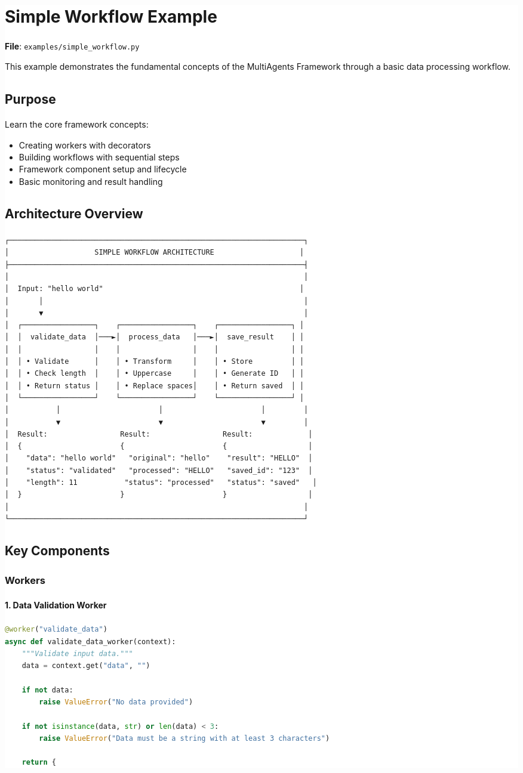 # Simple Workflow Example

**File**: `examples/simple_workflow.py`

This example demonstrates the fundamental concepts of the MultiAgents Framework through a basic data processing workflow.

## Purpose

Learn the core framework concepts:
- Creating workers with decorators
- Building workflows with sequential steps
- Framework component setup and lifecycle
- Basic monitoring and result handling

## Architecture Overview

```
┌─────────────────────────────────────────────────────────────────────┐
│                    SIMPLE WORKFLOW ARCHITECTURE                    │
├─────────────────────────────────────────────────────────────────────┤
│                                                                     │
│  Input: "hello world"                                              │
│       │                                                             │
│       ▼                                                             │
│  ┌─────────────────┐    ┌─────────────────┐    ┌─────────────────┐ │
│  │  validate_data  │───►│  process_data   │───►│  save_result    │ │
│  │                 │    │                 │    │                 │ │
│  │ • Validate      │    │ • Transform     │    │ • Store         │ │
│  │ • Check length  │    │ • Uppercase     │    │ • Generate ID   │ │
│  │ • Return status │    │ • Replace spaces│    │ • Return saved  │ │
│  └─────────────────┘    └─────────────────┘    └─────────────────┘ │
│           │                       │                       │         │
│           ▼                       ▼                       ▼         │
│  Result:                 Result:                 Result:             │
│  {                       {                       {                   │
│    "data": "hello world"   "original": "hello"    "result": "HELLO"  │
│    "status": "validated"   "processed": "HELLO"   "saved_id": "123"  │
│    "length": 11           "status": "processed"   "status": "saved"   │
│  }                       }                       }                   │
│                                                                     │
└─────────────────────────────────────────────────────────────────────┘
```

## Key Components

### Workers

#### 1. Data Validation Worker
```python
@worker("validate_data")
async def validate_data_worker(context):
    """Validate input data."""
    data = context.get("data", "")
    
    if not data:
        raise ValueError("No data provided")
    
    if not isinstance(data, str) or len(data) < 3:
        raise ValueError("Data must be a string with at least 3 characters")
    
    return {
```